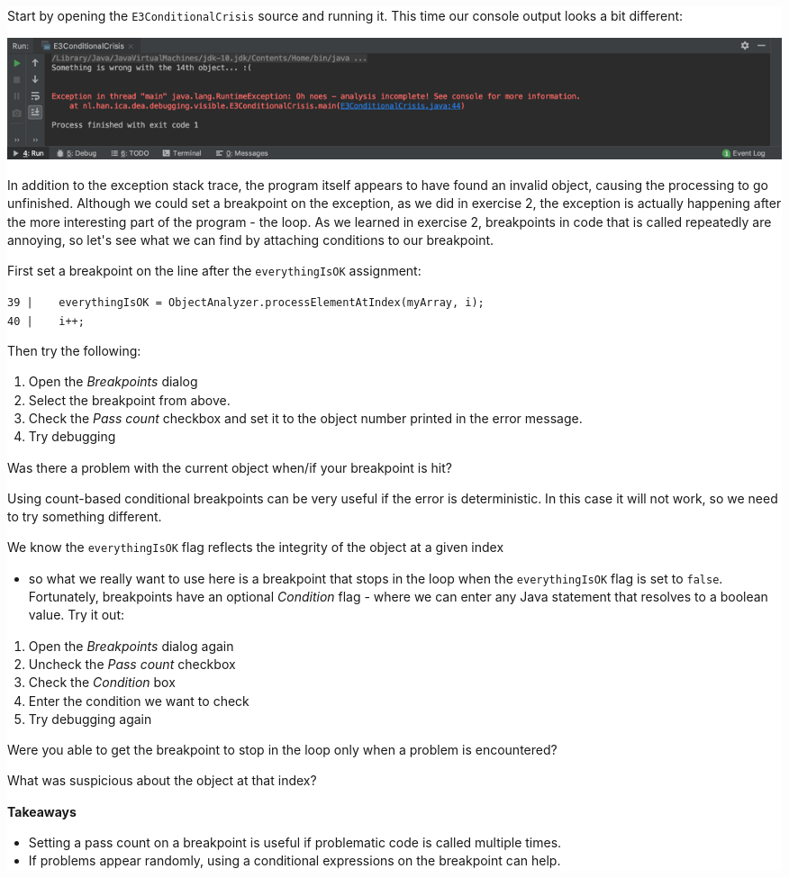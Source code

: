 Start by opening the ``E3ConditionalCrisis`` source and running it. This time our console 
output looks a bit different:

![E3 Stack trace](images/e3.png "E2 Stack trace ")

In addition to the exception stack trace, the program itself appears to have found an 
invalid object, causing the processing to go unfinished. Although we could set a 
breakpoint on the exception, as we did in exercise 2, the exception is actually 
happening after the more interesting part of the program - the loop. As we learned 
in exercise 2, breakpoints in code that is called repeatedly are annoying, so let's 
see what we can find by attaching conditions to our breakpoint.

First set a breakpoint on the line after the ``everythingIsOK`` assignment:

```
39 |    everythingIsOK = ObjectAnalyzer.processElementAtIndex(myArray, i);
40 |    i++;
```

Then try the following:

1. Open the _Breakpoints_ dialog
2. Select the breakpoint from above.
3. Check the _Pass count_ checkbox and set it to the object number printed in the error message.
4. Try debugging

Was there a problem with the current object when/if your breakpoint is hit?

Using count-based conditional breakpoints can be very useful if the error is deterministic. 
In this case it will not work, so we need to try something different. 

We know the ``everythingIsOK`` flag reflects the integrity of the object at a given index 
- so what we really want to use here is a breakpoint that stops in the loop when the 
``everythingIsOK`` flag is set to ``false``. Fortunately, breakpoints have an optional 
_Condition_ flag - where we can enter any Java statement that resolves to a boolean value. 
Try it out:

1. Open the _Breakpoints_ dialog again
2. Uncheck the _Pass count_ checkbox
3. Check the _Condition_ box
5. Enter the condition we want to check
6. Try debugging again

Were you able to get the breakpoint to stop in the loop only when a problem is encountered?

What was suspicious about the object at that index?

**Takeaways**

* Setting a pass count on a breakpoint is useful if problematic code is called multiple times.
* If problems appear randomly, using a conditional expressions on the breakpoint can help.
